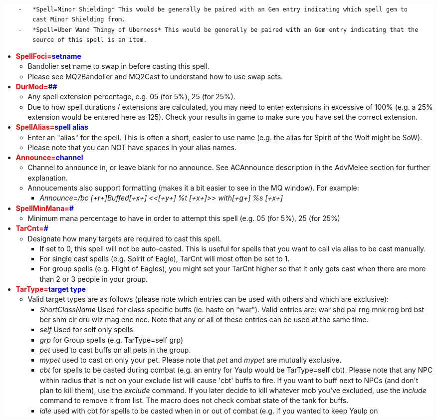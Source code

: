         -   *Spell=Minor Shielding* This would be generally be paired with an Gem entry indicating which spell gem to
            cast Minor Shielding from.
        -   *Spell=Uber Wand Thingy of Uberness* This would be generally be paired with an Gem entry indicating that the
            source of this spell is an item.
-   **<span style="color:red">SpellFoci=</span><span style="color:blue">setname</span>**
    -   Bandolier set name to swap in before casting this spell.
    -   Please see MQ2Bandolier and MQ2Cast to understand how to use swap sets.
-   **<span style="color:red">DurMod=</span><span style="color:blue">##</span>**
    -   Any spell extension percentage, e.g. 05 (for 5%), 25 (for 25%).
    -   Due to how spell durations / extensions are calculated, you may need to enter extensions in excessive of 100%
        (e.g. a 25% extension would be entered here as 125). Check your results in game to make sure you have set the
        correct extension.
-   **<span style="color:red">SpellAlias=</span><span style="color:blue">spell alias</span>**
    -   Enter an "alias" for the spell. This is often a short, easier to use name (e.g. the alias for Spirit of the Wolf
        might be SoW).
    -   Please note that you can NOT have spaces in your alias names.
-   **<span style="color:red">Announce=</span><span style="color:blue">channel</span>**
    -   Channel to announce in, or leave blank for no announce. See ACAnnounce description in the AdvMelee section for
        further explanation.
    -   Annoucements also support formatting (makes it a bit easier to see in the MQ window). For example:
        -   *Announce=/bc \[+r+\]Buffed\[+x+\] \<\<\[+y+\] %t \[+x+\]\>\> with\[+g+\] %s \[+x+\]*
-   **<span style="color:red">SpellMinMana=</span><span style="color:blue">#</span>**
    -   Minimum mana percentage to have in order to attempt this spell (e.g. 05 (for 5%), 25 (for 25%)
-   **<span style="color:red">TarCnt=</span><span style="color:blue">#</span>**
    -   Designate how many targets are required to cast this spell.
        -   If set to 0, this spell will not be auto-casted. This is useful for spells that you want to call via alias
            to be cast manually.
        -   For single cast spells (e.g. Spirit of Eagle), TarCnt will most often be set to 1.
        -   For group spells (e.g. Flight of Eagles), you might set your TarCnt higher so that it only gets cast when
            there are more than 2 or 3 people in your group.
-   **<span style="color:red">TarType=</span><span style="color:blue">target type</span>**
    -   Valid target types are as follows (please note which entries can be used with others and which are exclusive):
        -   *ShortClassName* Used for class specific buffs (ie. haste on "war"). Valid entries are: war shd pal rng mnk
            rog brd bst ber shm clr dru wiz mag enc nec. Note that any or all of these entries can be used at the same
            time.
        -   *self* Used for self only spells.
        -   *grp* for Group spells (e.g. TarType=self grp)
        -   *pet* used to cast buffs on all pets in the group.
        -   *mypet* used to cast on only your pet. Please note that *pet* and *mypet* are mutually exclusive.
        -   *cbt* for spells to be casted during combat (e.g. an entry for Yaulp would be TarType=self cbt). Please note
            that any NPC within radius that is not on your exclude list will cause 'cbt' buffs to fire. If you want to
            buff next to NPCs (and don't plan to kill them), use the *exclude* command. If you later decide to kill
            whatever mob you've excluded, use the *include* command to remove it from list. The macro does not check
            combat state of the tank for buffs.
        -   *idle* used with cbt for spells to be casted when in or out of combat (e.g. if you wanted to keep Yaulp on